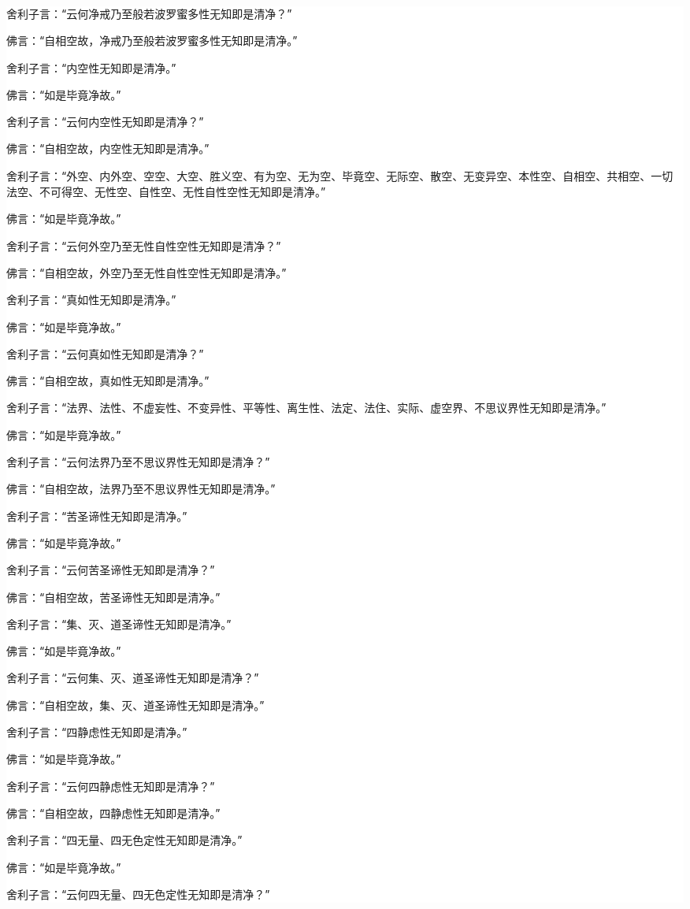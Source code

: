 舍利子言：“云何净戒乃至般若波罗蜜多性无知即是清净？”

佛言：“自相空故，净戒乃至般若波罗蜜多性无知即是清净。”

舍利子言：“内空性无知即是清净。”

佛言：“如是毕竟净故。”

舍利子言：“云何内空性无知即是清净？”

佛言：“自相空故，内空性无知即是清净。”

舍利子言：“外空、内外空、空空、大空、胜义空、有为空、无为空、毕竟空、无际空、散空、无变异空、本性空、自相空、共相空、一切法空、不可得空、无性空、自性空、无性自性空性无知即是清净。”

佛言：“如是毕竟净故。”

舍利子言：“云何外空乃至无性自性空性无知即是清净？”

佛言：“自相空故，外空乃至无性自性空性无知即是清净。”

舍利子言：“真如性无知即是清净。”

佛言：“如是毕竟净故。”

舍利子言：“云何真如性无知即是清净？”

佛言：“自相空故，真如性无知即是清净。”

舍利子言：“法界、法性、不虚妄性、不变异性、平等性、离生性、法定、法住、实际、虚空界、不思议界性无知即是清净。”

佛言：“如是毕竟净故。”

舍利子言：“云何法界乃至不思议界性无知即是清净？”

佛言：“自相空故，法界乃至不思议界性无知即是清净。”

舍利子言：“苦圣谛性无知即是清净。”

佛言：“如是毕竟净故。”

舍利子言：“云何苦圣谛性无知即是清净？”

佛言：“自相空故，苦圣谛性无知即是清净。”

舍利子言：“集、灭、道圣谛性无知即是清净。”

佛言：“如是毕竟净故。”

舍利子言：“云何集、灭、道圣谛性无知即是清净？”

佛言：“自相空故，集、灭、道圣谛性无知即是清净。”

舍利子言：“四静虑性无知即是清净。”

佛言：“如是毕竟净故。”

舍利子言：“云何四静虑性无知即是清净？”

佛言：“自相空故，四静虑性无知即是清净。”

舍利子言：“四无量、四无色定性无知即是清净。”

佛言：“如是毕竟净故。”

舍利子言：“云何四无量、四无色定性无知即是清净？”
